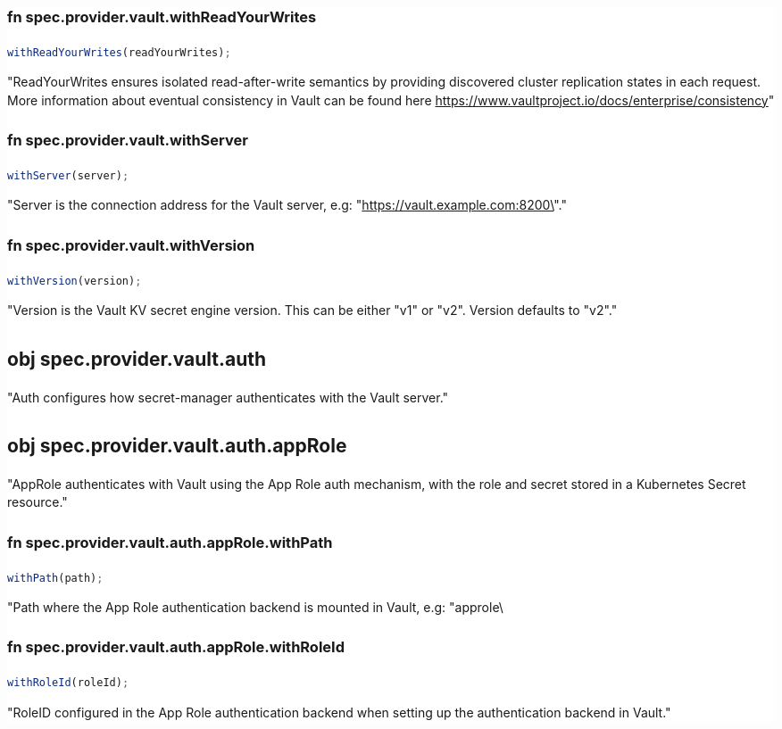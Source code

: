 ### fn spec.provider.vault.withReadYourWrites

```ts
withReadYourWrites(readYourWrites);
```

"ReadYourWrites ensures isolated read-after-write semantics by providing
discovered cluster replication states in each request. More information about
eventual consistency in Vault can be found here
https://www.vaultproject.io/docs/enterprise/consistency"

### fn spec.provider.vault.withServer

```ts
withServer(server);
```

"Server is the connection address for the Vault server, e.g:
\"https://vault.example.com:8200\"."

### fn spec.provider.vault.withVersion

```ts
withVersion(version);
```

"Version is the Vault KV secret engine version. This can be either \"v1\" or
\"v2\". Version defaults to \"v2\"."

## obj spec.provider.vault.auth

"Auth configures how secret-manager authenticates with the Vault server."

## obj spec.provider.vault.auth.appRole

"AppRole authenticates with Vault using the App Role auth mechanism, with the
role and secret stored in a Kubernetes Secret resource."

### fn spec.provider.vault.auth.appRole.withPath

```ts
withPath(path);
```

"Path where the App Role authentication backend is mounted in Vault, e.g:
\"approle\

### fn spec.provider.vault.auth.appRole.withRoleId

```ts
withRoleId(roleId);
```

"RoleID configured in the App Role authentication backend when setting up the
authentication backend in Vault."

